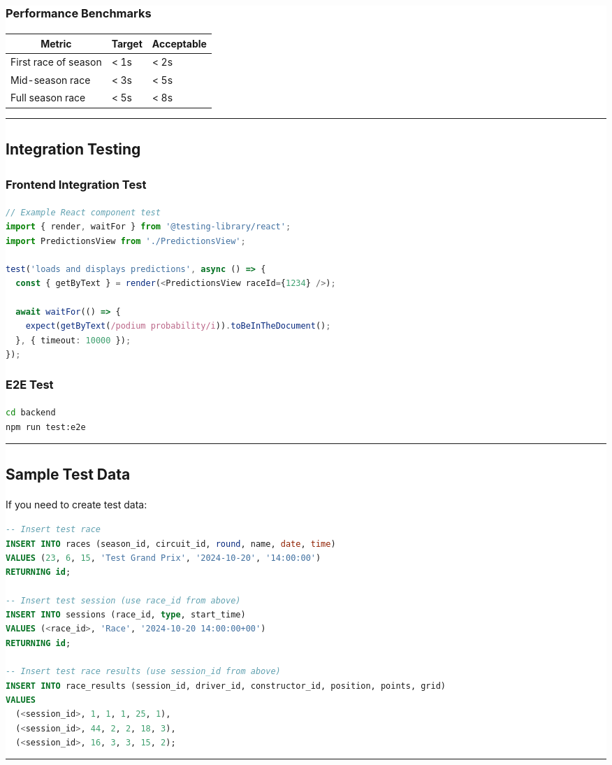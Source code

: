 ### Performance Benchmarks

| Metric | Target | Acceptable |
|--------|--------|------------|
| First race of season | < 1s | < 2s |
| Mid-season race | < 3s | < 5s |
| Full season race | < 5s | < 8s |

---

## Integration Testing

### Frontend Integration Test
```typescript
// Example React component test
import { render, waitFor } from '@testing-library/react';
import PredictionsView from './PredictionsView';

test('loads and displays predictions', async () => {
  const { getByText } = render(<PredictionsView raceId={1234} />);
  
  await waitFor(() => {
    expect(getByText(/podium probability/i)).toBeInTheDocument();
  }, { timeout: 10000 });
});
```

### E2E Test
```bash
cd backend
npm run test:e2e
```

---

## Sample Test Data

If you need to create test data:

```sql
-- Insert test race
INSERT INTO races (season_id, circuit_id, round, name, date, time)
VALUES (23, 6, 15, 'Test Grand Prix', '2024-10-20', '14:00:00')
RETURNING id;

-- Insert test session (use race_id from above)
INSERT INTO sessions (race_id, type, start_time)
VALUES (<race_id>, 'Race', '2024-10-20 14:00:00+00')
RETURNING id;

-- Insert test race results (use session_id from above)
INSERT INTO race_results (session_id, driver_id, constructor_id, position, points, grid)
VALUES 
  (<session_id>, 1, 1, 1, 25, 1),
  (<session_id>, 44, 2, 2, 18, 3),
  (<session_id>, 16, 3, 3, 15, 2);
```

---